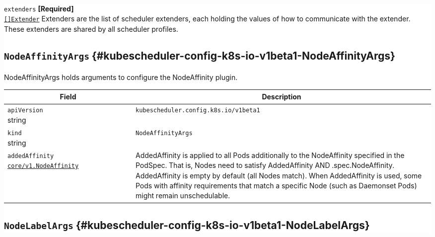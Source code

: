   
<tr><td><code>extenders</code> <B>[Required]</B><br/>
<a href="#kubescheduler-config-k8s-io-v1beta1-Extender"><code>[]Extender</code></a>
</td>
<td>
   Extenders are the list of scheduler extenders, each holding the values of how to communicate
with the extender. These extenders are shared by all scheduler profiles.</td>
</tr>
    
  
</tbody>
</table>
    


## `NodeAffinityArgs`     {#kubescheduler-config-k8s-io-v1beta1-NodeAffinityArgs}
    




NodeAffinityArgs holds arguments to configure the NodeAffinity plugin.

<table class="table">
<thead><tr><th width="30%">Field</th><th>Description</th></tr></thead>
<tbody>
    
<tr><td><code>apiVersion</code><br/>string</td><td><code>kubescheduler.config.k8s.io/v1beta1</code></td></tr>
<tr><td><code>kind</code><br/>string</td><td><code>NodeAffinityArgs</code></td></tr>
    

  
  
<tr><td><code>addedAffinity</code><br/>
<a href="https://kubernetes.io/docs/reference/generated/kubernetes-api/v1.20/#nodeaffinity-v1-core"><code>core/v1.NodeAffinity</code></a>
</td>
<td>
   AddedAffinity is applied to all Pods additionally to the NodeAffinity
specified in the PodSpec. That is, Nodes need to satisfy AddedAffinity
AND .spec.NodeAffinity. AddedAffinity is empty by default (all Nodes
match).
When AddedAffinity is used, some Pods with affinity requirements that match
a specific Node (such as Daemonset Pods) might remain unschedulable.</td>
</tr>
    
  
</tbody>
</table>
    


## `NodeLabelArgs`     {#kubescheduler-config-k8s-io-v1beta1-NodeLabelArgs}
    



